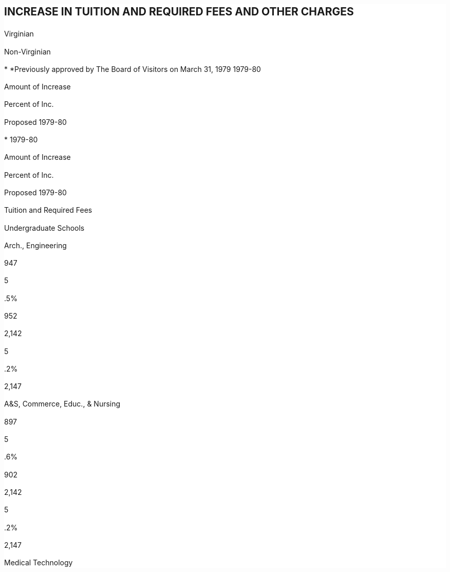 INCREASE IN TUITION AND REQUIRED FEES AND OTHER CHARGES
-------------------------------------------------------

Virginian

Non-Virginian

\* \*Previously approved by The Board of Visitors on March 31, 1979 1979-80

Amount of Increase

Percent of Inc.

Proposed 1979-80

\* 1979-80

Amount of Increase

Percent of Inc.

Proposed 1979-80

Tuition and Required Fees

Undergraduate Schools

Arch., Engineering

947

5

.5%

952

2,142

5

.2%

2,147

A&S, Commerce, Educ., & Nursing

897

5

.6%

902

2,142

5

.2%

2,147

Medical Technology
